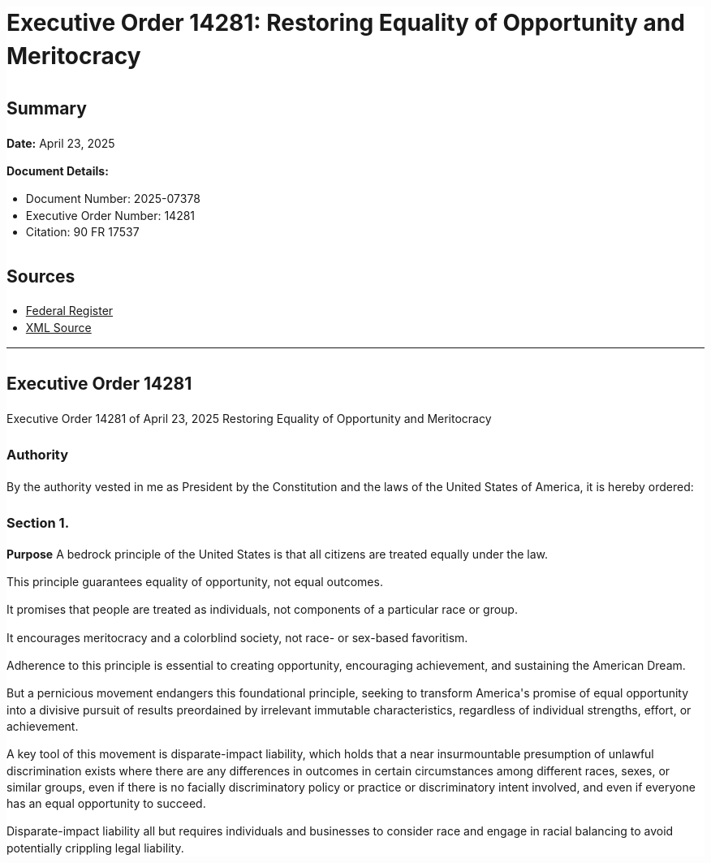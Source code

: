 # Executive Order 14281: Restoring Equality of Opportunity and Meritocracy

## Summary

**Date:** April 23, 2025

**Document Details:**
- Document Number: 2025-07378
- Executive Order Number: 14281
- Citation: 90 FR 17537

## Sources
- [Federal Register](https://www.federalregister.gov/documents/2025/04/28/2025-07378/restoring-equality-of-opportunity-and-meritocracy)
- [XML Source](https://www.federalregister.gov/documents/full_text/xml/2025/04/28/2025-07378.xml)

---

## Executive Order 14281

Executive Order 14281 of April 23, 2025
Restoring Equality of Opportunity and Meritocracy
### Authority

By the authority vested in me as President by the Constitution and the laws of the United States of America, it is hereby ordered:
### Section 1.

**Purpose**
 A bedrock principle of the United States is that all citizens are treated equally under the law.

This principle guarantees equality of opportunity, not equal outcomes.

It promises that people are treated as individuals, not components of a particular race or group.

It encourages meritocracy and a colorblind society, not race- or sex-based favoritism.

Adherence to this principle is essential to creating opportunity, encouraging achievement, and sustaining the American Dream.

But a pernicious movement endangers this foundational principle, seeking to transform America's promise of equal opportunity into a divisive pursuit of results preordained by irrelevant immutable characteristics, regardless of individual strengths, effort, or achievement.

A key tool of this movement is disparate-impact liability, which holds that a near insurmountable presumption of unlawful discrimination exists where there are any differences in outcomes in certain circumstances among different races, sexes, or similar groups, even if there is no facially discriminatory policy or practice or discriminatory intent involved, and even if everyone has an equal opportunity to succeed.

Disparate-impact liability all but requires individuals and businesses to consider race and engage in racial balancing to avoid potentially crippling legal liability.

